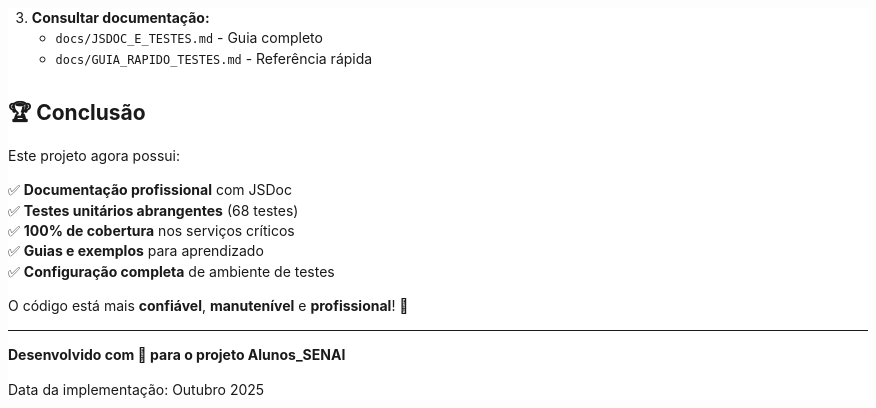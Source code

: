 3. **Consultar documentação:**
   - `docs/JSDOC_E_TESTES.md` - Guia completo
   - `docs/GUIA_RAPIDO_TESTES.md` - Referência rápida

## 🏆 Conclusão

Este projeto agora possui:

✅ **Documentação profissional** com JSDoc  
✅ **Testes unitários abrangentes** (68 testes)  
✅ **100% de cobertura** nos serviços críticos  
✅ **Guias e exemplos** para aprendizado  
✅ **Configuração completa** de ambiente de testes  

O código está mais **confiável**, **manutenível** e **profissional**! 🚀

---

**Desenvolvido com 💙 para o projeto Alunos_SENAI**

Data da implementação: Outubro 2025

